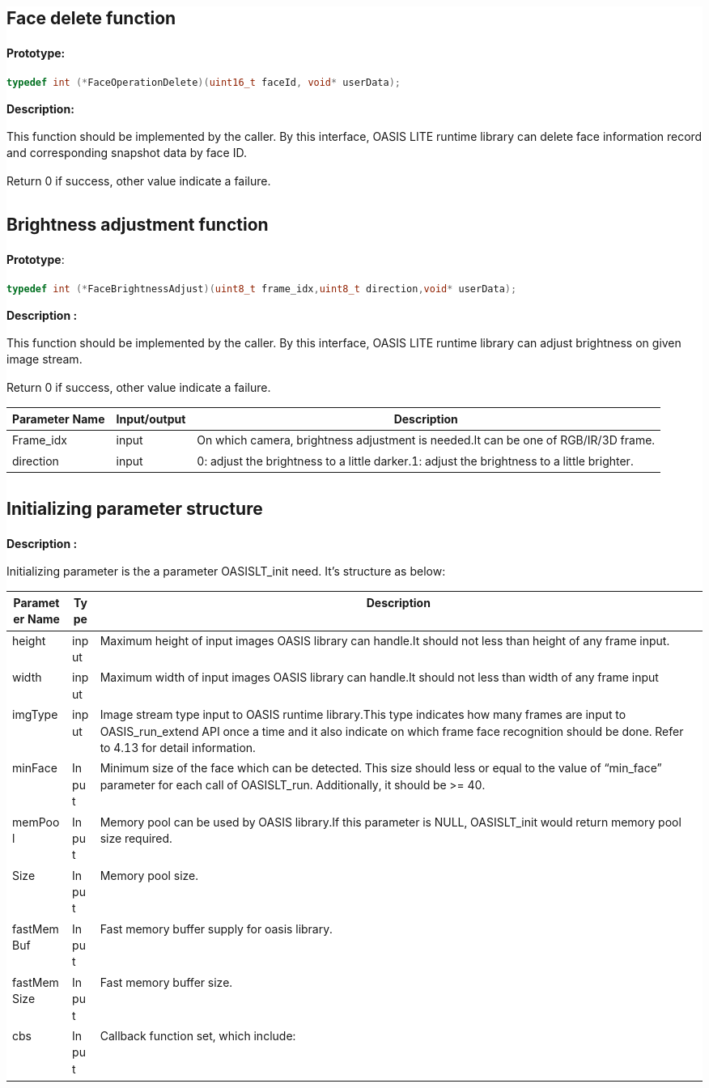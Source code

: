 ## Face delete function

**Prototype:**

```c
typedef int (*FaceOperationDelete)(uint16_t faceId, void* userData);
```

**Description:**

This function should be implemented by the caller. By this interface, OASIS LITE runtime library can delete face information record and corresponding snapshot data by face ID.

Return 0 if success, other value indicate a failure.

## Brightness adjustment function

**Prototype**:

```c
typedef int (*FaceBrightnessAdjust)(uint8_t frame_idx,uint8_t direction,void* userData);
```

**Description :**

This function should be implemented by the caller. By this interface, OASIS LITE runtime library can adjust brightness on given image stream.

Return 0 if success, other value indicate a failure.

| **Parameter Name** | **Input/output** | **Description**                                                                            |
| ------------------ | ---------------- | ------------------------------------------------------------------------------------------ |
| Frame_idx          | input            | On which camera, brightness adjustment is needed.It can be one of RGB/IR/3D frame.         |
| direction          | input            | 0: adjust the brightness to a little darker.1: adjust the brightness to a little brighter. |

## Initializing parameter structure

**Description :**

Initializing parameter is the a parameter OASISLT_init need. It’s structure as below:

| **Parameter Name** | **Type** | **Description**                                                                                                                                                                                                                               |
| ------------------ | -------- | --------------------------------------------------------------------------------------------------------------------------------------------------------------------------------------------------------------------------------------------- |
| height             | input    | Maximum height of input images OASIS library can handle.It should not less than height of any frame input.                                                                                                                                    |
| width              | input    | Maximum width of input images OASIS library can handle.It should not less than width of any frame input                                                                                                                                       |
| imgType            | input    | Image stream type input to OASIS runtime library.This type indicates how many frames are input to OASIS_run_extend API once a time and it also indicate on which frame face recognition should be done. Refer to 4.13 for detail information. |
| minFace            | Input    | Minimum size of the face which can be detected. This size should less or equal to the value of “min_face” parameter for each call of OASISLT_run. Additionally, it should be >= 40.                                                           |
| memPool            | Input    | Memory pool can be used by OASIS library.If this parameter is NULL, OASISLT_init would return memory pool size required.                                                                                                                      |
| Size               | Input    | Memory pool size.                                                                                                                                                                                                                             |
| fastMemBuf         | Input    | Fast memory buffer supply for oasis library.                                                                                                                                                                                                  |
| fastMemSize        | Input    | Fast memory buffer size.                                                                                                                                                                                                                      |
| cbs                | Input    | Callback function set, which include:                                                                                                                                                                                                         |

